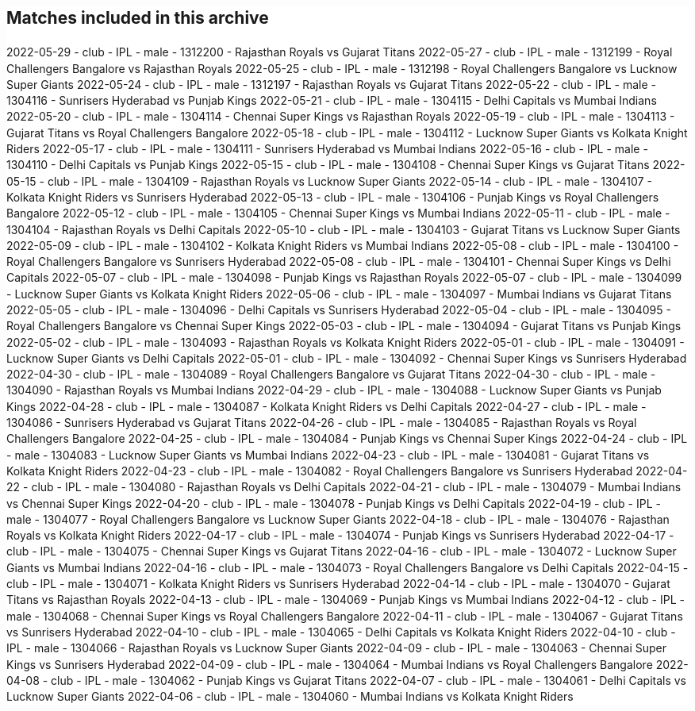 Matches included in this archive
--------------------------------

2022-05-29 - club - IPL - male - 1312200 - Rajasthan Royals vs Gujarat Titans
2022-05-27 - club - IPL - male - 1312199 - Royal Challengers Bangalore vs Rajasthan Royals
2022-05-25 - club - IPL - male - 1312198 - Royal Challengers Bangalore vs Lucknow Super Giants
2022-05-24 - club - IPL - male - 1312197 - Rajasthan Royals vs Gujarat Titans
2022-05-22 - club - IPL - male - 1304116 - Sunrisers Hyderabad vs Punjab Kings
2022-05-21 - club - IPL - male - 1304115 - Delhi Capitals vs Mumbai Indians
2022-05-20 - club - IPL - male - 1304114 - Chennai Super Kings vs Rajasthan Royals
2022-05-19 - club - IPL - male - 1304113 - Gujarat Titans vs Royal Challengers Bangalore
2022-05-18 - club - IPL - male - 1304112 - Lucknow Super Giants vs Kolkata Knight Riders
2022-05-17 - club - IPL - male - 1304111 - Sunrisers Hyderabad vs Mumbai Indians
2022-05-16 - club - IPL - male - 1304110 - Delhi Capitals vs Punjab Kings
2022-05-15 - club - IPL - male - 1304108 - Chennai Super Kings vs Gujarat Titans
2022-05-15 - club - IPL - male - 1304109 - Rajasthan Royals vs Lucknow Super Giants
2022-05-14 - club - IPL - male - 1304107 - Kolkata Knight Riders vs Sunrisers Hyderabad
2022-05-13 - club - IPL - male - 1304106 - Punjab Kings vs Royal Challengers Bangalore
2022-05-12 - club - IPL - male - 1304105 - Chennai Super Kings vs Mumbai Indians
2022-05-11 - club - IPL - male - 1304104 - Rajasthan Royals vs Delhi Capitals
2022-05-10 - club - IPL - male - 1304103 - Gujarat Titans vs Lucknow Super Giants
2022-05-09 - club - IPL - male - 1304102 - Kolkata Knight Riders vs Mumbai Indians
2022-05-08 - club - IPL - male - 1304100 - Royal Challengers Bangalore vs Sunrisers Hyderabad
2022-05-08 - club - IPL - male - 1304101 - Chennai Super Kings vs Delhi Capitals
2022-05-07 - club - IPL - male - 1304098 - Punjab Kings vs Rajasthan Royals
2022-05-07 - club - IPL - male - 1304099 - Lucknow Super Giants vs Kolkata Knight Riders
2022-05-06 - club - IPL - male - 1304097 - Mumbai Indians vs Gujarat Titans
2022-05-05 - club - IPL - male - 1304096 - Delhi Capitals vs Sunrisers Hyderabad
2022-05-04 - club - IPL - male - 1304095 - Royal Challengers Bangalore vs Chennai Super Kings
2022-05-03 - club - IPL - male - 1304094 - Gujarat Titans vs Punjab Kings
2022-05-02 - club - IPL - male - 1304093 - Rajasthan Royals vs Kolkata Knight Riders
2022-05-01 - club - IPL - male - 1304091 - Lucknow Super Giants vs Delhi Capitals
2022-05-01 - club - IPL - male - 1304092 - Chennai Super Kings vs Sunrisers Hyderabad
2022-04-30 - club - IPL - male - 1304089 - Royal Challengers Bangalore vs Gujarat Titans
2022-04-30 - club - IPL - male - 1304090 - Rajasthan Royals vs Mumbai Indians
2022-04-29 - club - IPL - male - 1304088 - Lucknow Super Giants vs Punjab Kings
2022-04-28 - club - IPL - male - 1304087 - Kolkata Knight Riders vs Delhi Capitals
2022-04-27 - club - IPL - male - 1304086 - Sunrisers Hyderabad vs Gujarat Titans
2022-04-26 - club - IPL - male - 1304085 - Rajasthan Royals vs Royal Challengers Bangalore
2022-04-25 - club - IPL - male - 1304084 - Punjab Kings vs Chennai Super Kings
2022-04-24 - club - IPL - male - 1304083 - Lucknow Super Giants vs Mumbai Indians
2022-04-23 - club - IPL - male - 1304081 - Gujarat Titans vs Kolkata Knight Riders
2022-04-23 - club - IPL - male - 1304082 - Royal Challengers Bangalore vs Sunrisers Hyderabad
2022-04-22 - club - IPL - male - 1304080 - Rajasthan Royals vs Delhi Capitals
2022-04-21 - club - IPL - male - 1304079 - Mumbai Indians vs Chennai Super Kings
2022-04-20 - club - IPL - male - 1304078 - Punjab Kings vs Delhi Capitals
2022-04-19 - club - IPL - male - 1304077 - Royal Challengers Bangalore vs Lucknow Super Giants
2022-04-18 - club - IPL - male - 1304076 - Rajasthan Royals vs Kolkata Knight Riders
2022-04-17 - club - IPL - male - 1304074 - Punjab Kings vs Sunrisers Hyderabad
2022-04-17 - club - IPL - male - 1304075 - Chennai Super Kings vs Gujarat Titans
2022-04-16 - club - IPL - male - 1304072 - Lucknow Super Giants vs Mumbai Indians
2022-04-16 - club - IPL - male - 1304073 - Royal Challengers Bangalore vs Delhi Capitals
2022-04-15 - club - IPL - male - 1304071 - Kolkata Knight Riders vs Sunrisers Hyderabad
2022-04-14 - club - IPL - male - 1304070 - Gujarat Titans vs Rajasthan Royals
2022-04-13 - club - IPL - male - 1304069 - Punjab Kings vs Mumbai Indians
2022-04-12 - club - IPL - male - 1304068 - Chennai Super Kings vs Royal Challengers Bangalore
2022-04-11 - club - IPL - male - 1304067 - Gujarat Titans vs Sunrisers Hyderabad
2022-04-10 - club - IPL - male - 1304065 - Delhi Capitals vs Kolkata Knight Riders
2022-04-10 - club - IPL - male - 1304066 - Rajasthan Royals vs Lucknow Super Giants
2022-04-09 - club - IPL - male - 1304063 - Chennai Super Kings vs Sunrisers Hyderabad
2022-04-09 - club - IPL - male - 1304064 - Mumbai Indians vs Royal Challengers Bangalore
2022-04-08 - club - IPL - male - 1304062 - Punjab Kings vs Gujarat Titans
2022-04-07 - club - IPL - male - 1304061 - Delhi Capitals vs Lucknow Super Giants
2022-04-06 - club - IPL - male - 1304060 - Mumbai Indians vs Kolkata Knight Riders